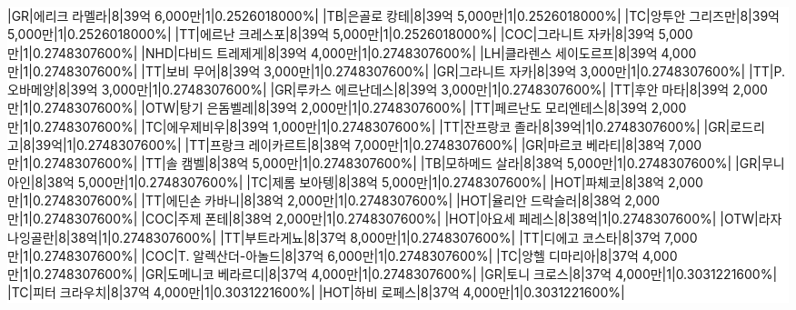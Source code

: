 |GR|에리크 라멜라|8|39억 6,000만|1|0.2526018000%|
|TB|은골로 캉테|8|39억 5,000만|1|0.2526018000%|
|TC|앙투안 그리즈만|8|39억 5,000만|1|0.2526018000%|
|TT|에르난 크레스포|8|39억 5,000만|1|0.2526018000%|
|COC|그라니트 자카|8|39억 5,000만|1|0.2748307600%|
|NHD|다비드 트레제게|8|39억 4,000만|1|0.2748307600%|
|LH|클라렌스 세이도르프|8|39억 4,000만|1|0.2748307600%|
|TT|보비 무어|8|39억 3,000만|1|0.2748307600%|
|GR|그라니트 자카|8|39억 3,000만|1|0.2748307600%|
|TT|P. 오바메양|8|39억 3,000만|1|0.2748307600%|
|GR|루카스 에르난데스|8|39억 3,000만|1|0.2748307600%|
|TT|후안 마타|8|39억 2,000만|1|0.2748307600%|
|OTW|탕기 은돔벨레|8|39억 2,000만|1|0.2748307600%|
|TT|페르난도 모리엔테스|8|39억 2,000만|1|0.2748307600%|
|TC|에우제비우|8|39억 1,000만|1|0.2748307600%|
|TT|잔프랑코 졸라|8|39억|1|0.2748307600%|
|GR|로드리고|8|39억|1|0.2748307600%|
|TT|프랑크 레이카르트|8|38억 7,000만|1|0.2748307600%|
|GR|마르코 베라티|8|38억 7,000만|1|0.2748307600%|
|TT|솔 캠벨|8|38억 5,000만|1|0.2748307600%|
|TB|모하메드 살라|8|38억 5,000만|1|0.2748307600%|
|GR|무니아인|8|38억 5,000만|1|0.2748307600%|
|TC|제롬 보아텡|8|38억 5,000만|1|0.2748307600%|
|HOT|파체코|8|38억 2,000만|1|0.2748307600%|
|TT|에딘손 카바니|8|38억 2,000만|1|0.2748307600%|
|HOT|율리안 드락슬러|8|38억 2,000만|1|0.2748307600%|
|COC|주제 폰테|8|38억 2,000만|1|0.2748307600%|
|HOT|아요세 페레스|8|38억|1|0.2748307600%|
|OTW|라자 나잉골란|8|38억|1|0.2748307600%|
|TT|부트라게뇨|8|37억 8,000만|1|0.2748307600%|
|TT|디에고 코스타|8|37억 7,000만|1|0.2748307600%|
|COC|T. 알렉산더-아놀드|8|37억 6,000만|1|0.2748307600%|
|TC|앙헬 디마리아|8|37억 4,000만|1|0.2748307600%|
|GR|도메니코 베라르디|8|37억 4,000만|1|0.2748307600%|
|GR|토니 크로스|8|37억 4,000만|1|0.3031221600%|
|TC|피터 크라우치|8|37억 4,000만|1|0.3031221600%|
|HOT|하비 로페스|8|37억 4,000만|1|0.3031221600%|
